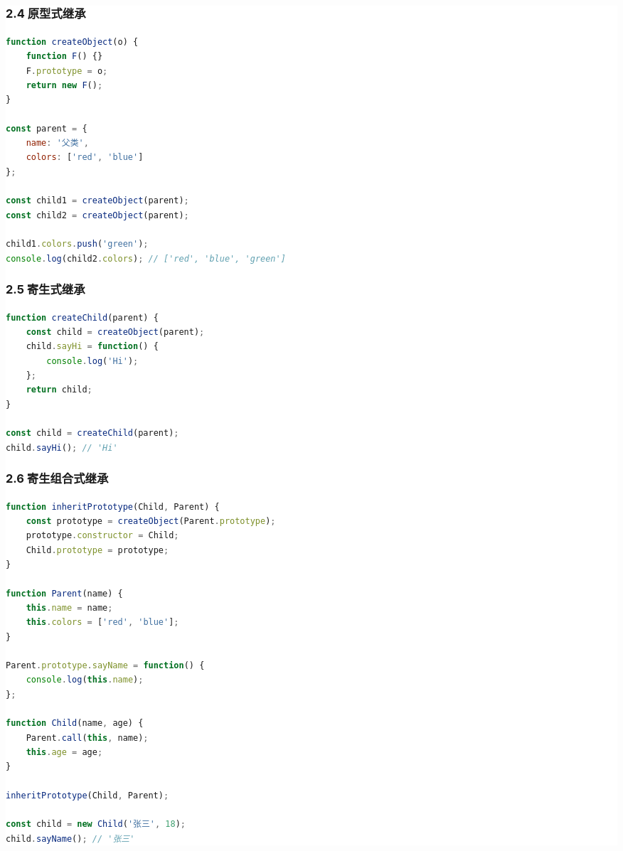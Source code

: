 ### 2.4 原型式继承

```javascript
function createObject(o) {
    function F() {}
    F.prototype = o;
    return new F();
}

const parent = {
    name: '父类',
    colors: ['red', 'blue']
};

const child1 = createObject(parent);
const child2 = createObject(parent);

child1.colors.push('green');
console.log(child2.colors); // ['red', 'blue', 'green']
```

### 2.5 寄生式继承

```javascript
function createChild(parent) {
    const child = createObject(parent);
    child.sayHi = function() {
        console.log('Hi');
    };
    return child;
}

const child = createChild(parent);
child.sayHi(); // 'Hi'
```

### 2.6 寄生组合式继承

```javascript
function inheritPrototype(Child, Parent) {
    const prototype = createObject(Parent.prototype);
    prototype.constructor = Child;
    Child.prototype = prototype;
}

function Parent(name) {
    this.name = name;
    this.colors = ['red', 'blue'];
}

Parent.prototype.sayName = function() {
    console.log(this.name);
};

function Child(name, age) {
    Parent.call(this, name);
    this.age = age;
}

inheritPrototype(Child, Parent);

const child = new Child('张三', 18);
child.sayName(); // '张三'
```
